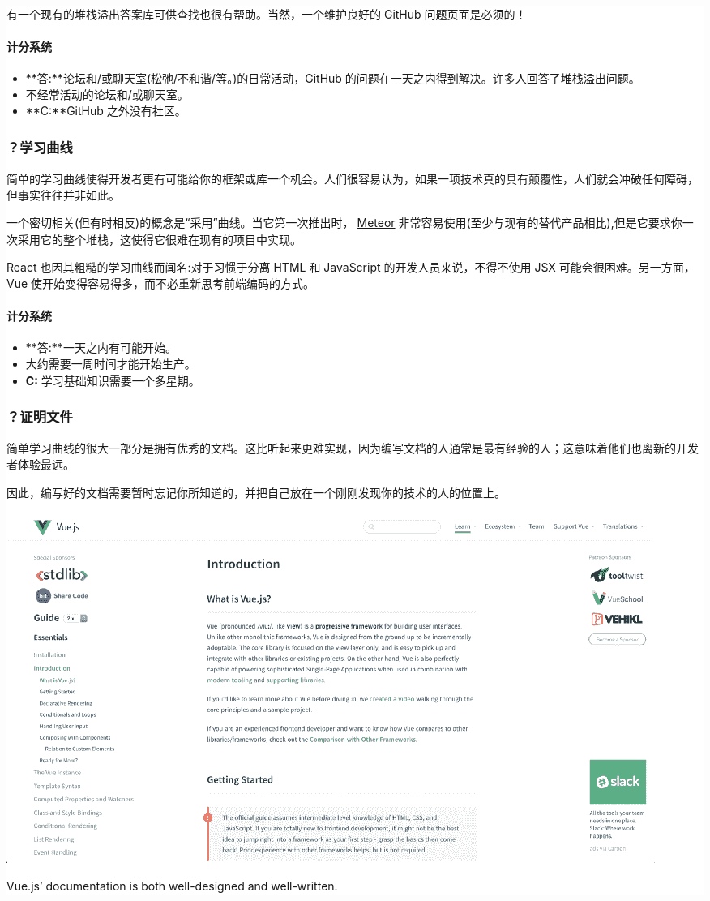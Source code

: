 有一个现有的堆栈溢出答案库可供查找也很有帮助。当然，一个维护良好的 GitHub 问题页面是必须的！

#### 计分系统

*   **答:**论坛和/或聊天室(松弛/不和谐/等。)的日常活动，GitHub 的问题在一天之内得到解决。许多人回答了堆栈溢出问题。
*   不经常活动的论坛和/或聊天室。
*   **C:**GitHub 之外没有社区。

### ？学习曲线

简单的学习曲线使得开发者更有可能给你的框架或库一个机会。人们很容易认为，如果一项技术真的具有颠覆性，人们就会冲破任何障碍，但事实往往并非如此。

一个密切相关(但有时相反)的概念是“采用”曲线。当它第一次推出时， [Meteor](http://meteor.com/) 非常容易使用(至少与现有的替代产品相比),但是它要求你一次采用它的整个堆栈，这使得它很难在现有的项目中实现。

React 也因其粗糙的学习曲线而闻名:对于习惯于分离 HTML 和 JavaScript 的开发人员来说，不得不使用 JSX 可能会很困难。另一方面，Vue 使开始变得容易得多，而不必重新思考前端编码的方式。

#### 计分系统

*   **答:**一天之内有可能开始。
*   大约需要一周时间才能开始生产。
*   **C:** 学习基础知识需要一个多星期。

### ？证明文件

简单学习曲线的很大一部分是拥有优秀的文档。这比听起来更难实现，因为编写文档的人通常是最有经验的人；这意味着他们也离新的开发者体验最远。

因此，编写好的文档需要暂时忘记你所知道的，并把自己放在一个刚刚发现你的技术的人的位置上。

![gx6MSYtn9YlONOliEwLA07k0hQPzKuv7pldZ](img/47493324b7a0c8569f369c64f029c6cd.png)

Vue.js’ documentation is both well-designed and well-written.
